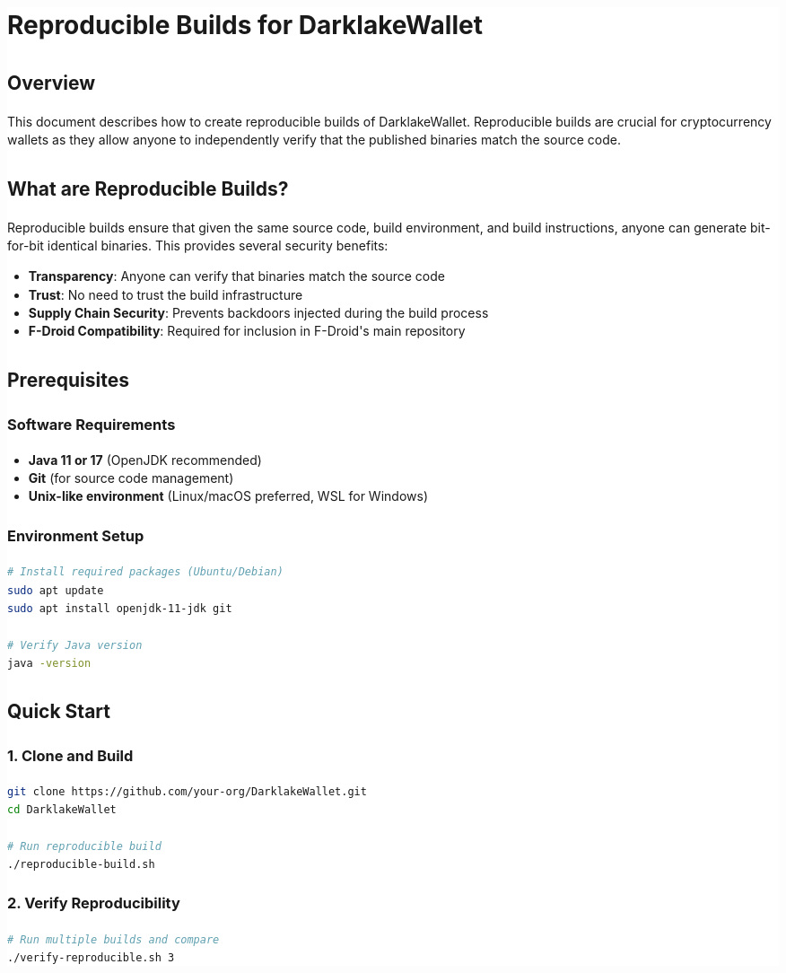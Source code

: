 # Reproducible Builds for DarklakeWallet

## Overview

This document describes how to create reproducible builds of DarklakeWallet. Reproducible builds are crucial for cryptocurrency wallets as they allow anyone to independently verify that the published binaries match the source code.

## What are Reproducible Builds?

Reproducible builds ensure that given the same source code, build environment, and build instructions, anyone can generate bit-for-bit identical binaries. This provides several security benefits:

- **Transparency**: Anyone can verify that binaries match the source code
- **Trust**: No need to trust the build infrastructure
- **Supply Chain Security**: Prevents backdoors injected during the build process
- **F-Droid Compatibility**: Required for inclusion in F-Droid's main repository

## Prerequisites

### Software Requirements
- **Java 11 or 17** (OpenJDK recommended)
- **Git** (for source code management)
- **Unix-like environment** (Linux/macOS preferred, WSL for Windows)

### Environment Setup
```bash
# Install required packages (Ubuntu/Debian)
sudo apt update
sudo apt install openjdk-11-jdk git

# Verify Java version
java -version
```

## Quick Start

### 1. Clone and Build
```bash
git clone https://github.com/your-org/DarklakeWallet.git
cd DarklakeWallet

# Run reproducible build
./reproducible-build.sh
```

### 2. Verify Reproducibility
```bash
# Run multiple builds and compare
./verify-reproducible.sh 3
```
